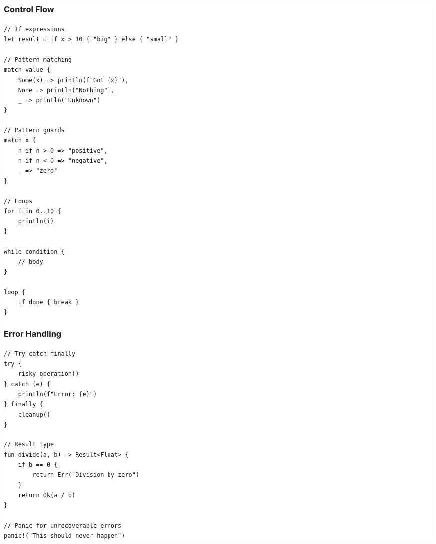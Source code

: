 ### Control Flow
```ruchy
// If expressions
let result = if x > 10 { "big" } else { "small" }

// Pattern matching
match value {
    Some(x) => println(f"Got {x}"),
    None => println("Nothing"),
    _ => println("Unknown")
}

// Pattern guards
match x {
    n if n > 0 => "positive",
    n if n < 0 => "negative",
    _ => "zero"
}

// Loops
for i in 0..10 {
    println(i)
}

while condition {
    // body
}

loop {
    if done { break }
}
```

### Error Handling
```ruchy
// Try-catch-finally
try {
    risky_operation()
} catch (e) {
    println(f"Error: {e}")
} finally {
    cleanup()
}

// Result type
fun divide(a, b) -> Result<Float> {
    if b == 0 {
        return Err("Division by zero")
    }
    return Ok(a / b)
}

// Panic for unrecoverable errors
panic!("This should never happen")
```
